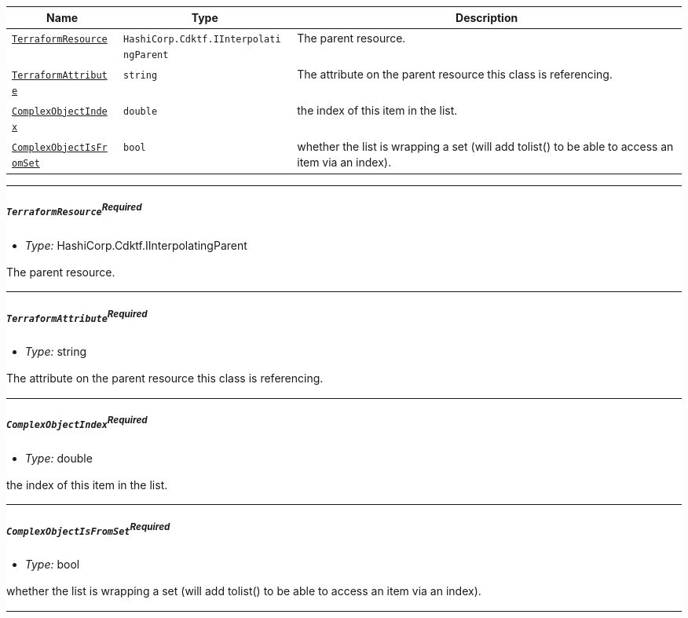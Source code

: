 | **Name** | **Type** | **Description** |
| --- | --- | --- |
| <code><a href="#rhizo-co-terraform-provider-oci.dataOciDatabaseDataGuardAssociation.DataOciDatabaseDataGuardAssociationDataCollectionOptionsOutputReference.Initializer.parameter.terraformResource">TerraformResource</a></code> | <code>HashiCorp.Cdktf.IInterpolatingParent</code> | The parent resource. |
| <code><a href="#rhizo-co-terraform-provider-oci.dataOciDatabaseDataGuardAssociation.DataOciDatabaseDataGuardAssociationDataCollectionOptionsOutputReference.Initializer.parameter.terraformAttribute">TerraformAttribute</a></code> | <code>string</code> | The attribute on the parent resource this class is referencing. |
| <code><a href="#rhizo-co-terraform-provider-oci.dataOciDatabaseDataGuardAssociation.DataOciDatabaseDataGuardAssociationDataCollectionOptionsOutputReference.Initializer.parameter.complexObjectIndex">ComplexObjectIndex</a></code> | <code>double</code> | the index of this item in the list. |
| <code><a href="#rhizo-co-terraform-provider-oci.dataOciDatabaseDataGuardAssociation.DataOciDatabaseDataGuardAssociationDataCollectionOptionsOutputReference.Initializer.parameter.complexObjectIsFromSet">ComplexObjectIsFromSet</a></code> | <code>bool</code> | whether the list is wrapping a set (will add tolist() to be able to access an item via an index). |

---

##### `TerraformResource`<sup>Required</sup> <a name="TerraformResource" id="rhizo-co-terraform-provider-oci.dataOciDatabaseDataGuardAssociation.DataOciDatabaseDataGuardAssociationDataCollectionOptionsOutputReference.Initializer.parameter.terraformResource"></a>

- *Type:* HashiCorp.Cdktf.IInterpolatingParent

The parent resource.

---

##### `TerraformAttribute`<sup>Required</sup> <a name="TerraformAttribute" id="rhizo-co-terraform-provider-oci.dataOciDatabaseDataGuardAssociation.DataOciDatabaseDataGuardAssociationDataCollectionOptionsOutputReference.Initializer.parameter.terraformAttribute"></a>

- *Type:* string

The attribute on the parent resource this class is referencing.

---

##### `ComplexObjectIndex`<sup>Required</sup> <a name="ComplexObjectIndex" id="rhizo-co-terraform-provider-oci.dataOciDatabaseDataGuardAssociation.DataOciDatabaseDataGuardAssociationDataCollectionOptionsOutputReference.Initializer.parameter.complexObjectIndex"></a>

- *Type:* double

the index of this item in the list.

---

##### `ComplexObjectIsFromSet`<sup>Required</sup> <a name="ComplexObjectIsFromSet" id="rhizo-co-terraform-provider-oci.dataOciDatabaseDataGuardAssociation.DataOciDatabaseDataGuardAssociationDataCollectionOptionsOutputReference.Initializer.parameter.complexObjectIsFromSet"></a>

- *Type:* bool

whether the list is wrapping a set (will add tolist() to be able to access an item via an index).

---